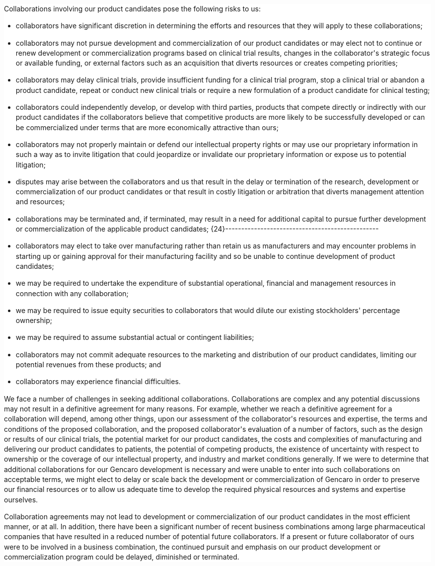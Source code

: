 Collaborations involving our product candidates pose the following risks to us:

- collaborators have significant discretion in determining the efforts and resources that they will apply to these collaborations;
- collaborators may not pursue development and commercialization of our product candidates or may elect not to continue or renew development or commercialization programs based on clinical trial results, changes in the collaborator's strategic focus or available funding, or external factors such as an acquisition that diverts resources or creates competing priorities;
- collaborators may delay clinical trials, provide insufficient funding for a clinical trial program, stop a clinical trial or abandon a product candidate, repeat or conduct new clinical trials or require a new formulation of a product candidate for clinical testing;
- collaborators could independently develop, or develop with third parties, products that compete directly or indirectly with our product candidates if the collaborators believe that competitive products are more likely to be successfully developed or can be commercialized under terms that are more economically attractive than ours;
- collaborators may not properly maintain or defend our intellectual property rights or may use our proprietary information in such a way as to invite litigation that could jeopardize or invalidate our proprietary information or expose us to potential litigation;
- disputes may arise between the collaborators and us that result in the delay or termination of the research, development or commercialization of our product candidates or that result in costly litigation or arbitration that diverts management attention and resources;
- collaborations may be terminated and, if terminated, may result in a need for additional capital to pursue further development or commercialization of the applicable product candidates;
{24}------------------------------------------------

- collaborators may elect to take over manufacturing rather than retain us as manufacturers and may encounter problems in starting up or gaining approval for their manufacturing facility and so be unable to continue development of product candidates;
- we may be required to undertake the expenditure of substantial operational, financial and management resources in connection with any collaboration;
- we may be required to issue equity securities to collaborators that would dilute our existing stockholders' percentage ownership;
- we may be required to assume substantial actual or contingent liabilities;
- collaborators may not commit adequate resources to the marketing and distribution of our product candidates, limiting our potential revenues from these products; and
- collaborators may experience financial difficulties.

We face a number of challenges in seeking additional collaborations. Collaborations are complex and any potential discussions may not result in a definitive agreement for many reasons. For example, whether we reach a definitive agreement for a collaboration will depend, among other things, upon our assessment of the collaborator's resources and expertise, the terms and conditions of the proposed collaboration, and the proposed collaborator's evaluation of a number of factors, such as the design or results of our clinical trials, the potential market for our product candidates, the costs and complexities of manufacturing and delivering our product candidates to patients, the potential of competing products, the existence of uncertainty with respect to ownership or the coverage of our intellectual property, and industry and market conditions generally. If we were to determine that additional collaborations for our Gencaro development is necessary and were unable to enter into such collaborations on acceptable terms, we might elect to delay or scale back the development or commercialization of Gencaro in order to preserve our financial resources or to allow us adequate time to develop the required physical resources and systems and expertise ourselves.

Collaboration agreements may not lead to development or commercialization of our product candidates in the most efficient manner, or at all. In addition, there have been a significant number of recent business combinations among large pharmaceutical companies that have resulted in a reduced number of potential future collaborators. If a present or future collaborator of ours were to be involved in a business combination, the continued pursuit and emphasis on our product development or commercialization program could be delayed, diminished or terminated.
